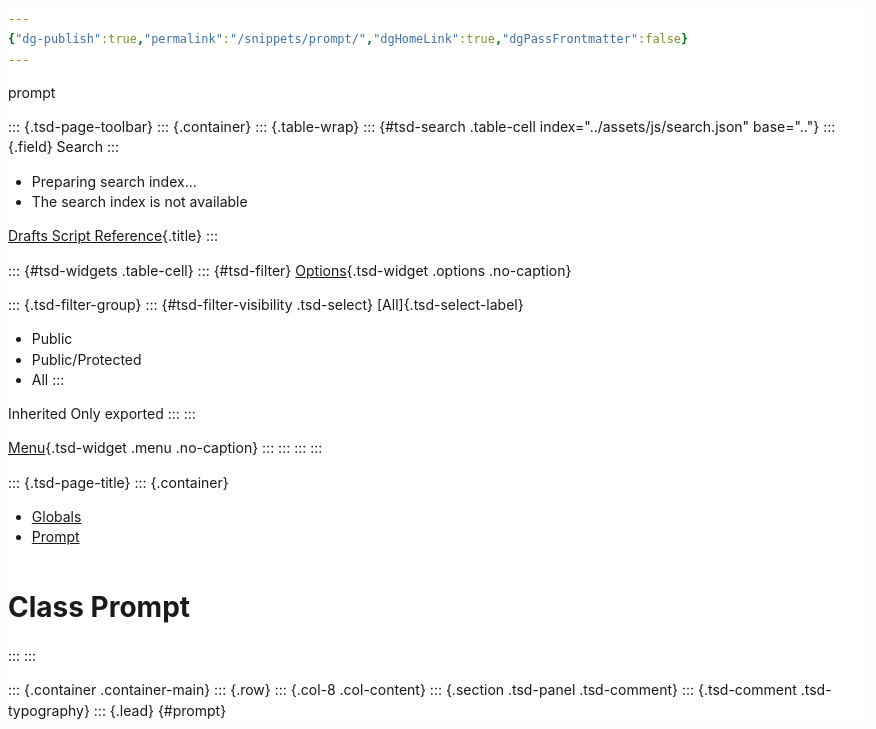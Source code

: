 ```yaml
---
{"dg-publish":true,"permalink":"/snippets/prompt/","dgHomeLink":true,"dgPassFrontmatter":false}
---
```


prompt

::: {.tsd-page-toolbar}
::: {.container}
::: {.table-wrap}
::: {#tsd-search .table-cell index="../assets/js/search.json" base=".."}
::: {.field}
Search
:::

-   Preparing search index\...
-   The search index is not available

[Drafts Script Reference](../index.html){.title}
:::

::: {#tsd-widgets .table-cell}
::: {#tsd-filter}
[Options](#){.tsd-widget .options .no-caption}

::: {.tsd-filter-group}
::: {#tsd-filter-visibility .tsd-select}
[All]{.tsd-select-label}

-   Public
-   Public/Protected
-   All
:::

Inherited Only exported
:::
:::

[Menu](#){.tsd-widget .menu .no-caption}
:::
:::
:::
:::

::: {.tsd-page-title}
::: {.container}
-   [Globals](../globals.html)
-   [Prompt](prompt.html)

Class Prompt
============
:::
:::

::: {.container .container-main}
::: {.row}
::: {.col-8 .col-content}
::: {.section .tsd-panel .tsd-comment}
::: {.tsd-comment .tsd-typography}
::: {.lead}
[](#prompt){#prompt}
